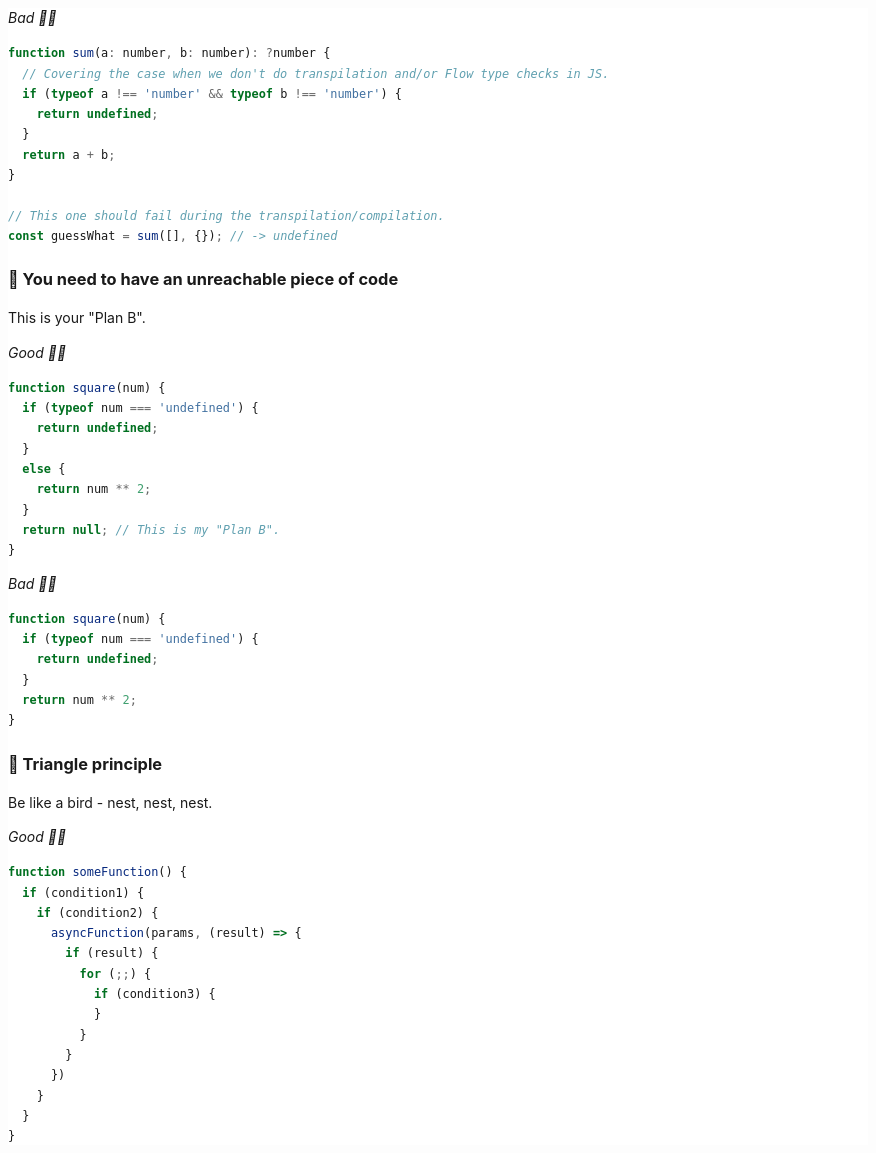 _Bad 👎🏻_

```javascript
function sum(a: number, b: number): ?number {
  // Covering the case when we don't do transpilation and/or Flow type checks in JS.
  if (typeof a !== 'number' && typeof b !== 'number') {
    return undefined;
  }
  return a + b;
}

// This one should fail during the transpilation/compilation.
const guessWhat = sum([], {}); // -> undefined
```

### 💩 You need to have an unreachable piece of code

This is your "Plan B".

_Good 👍🏻_

```javascript
function square(num) {
  if (typeof num === 'undefined') {
    return undefined;
  }
  else {
    return num ** 2;
  }
  return null; // This is my "Plan B".
}
```

_Bad 👎🏻_

```javascript
function square(num) {
  if (typeof num === 'undefined') {
    return undefined;
  }
  return num ** 2;
}
```

### 💩 Triangle principle

Be like a bird - nest, nest, nest.

_Good 👍🏻_

```javascript
function someFunction() {
  if (condition1) {
    if (condition2) {
      asyncFunction(params, (result) => {
        if (result) {
          for (;;) {
            if (condition3) {
            }
          }
        }
      })
    }
  }
}
```
